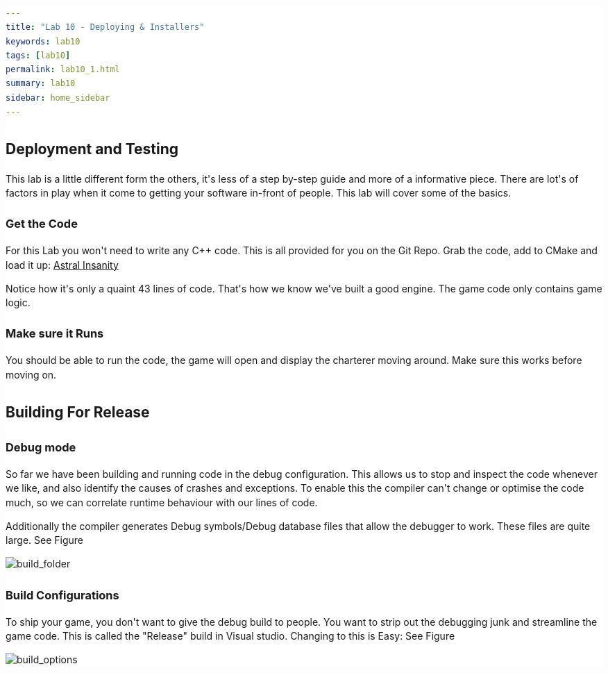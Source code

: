 ```yaml
---
title: "Lab 10 - Deploying & Installers"
keywords: lab10
tags: [lab10]
permalink: lab10_1.html
summary: lab10
sidebar: home_sidebar
---
```


## Deployment and Testing

This lab is a little different form the others, it's less of a step by-step guide and more of a informative piece. There are lot's of factors in play when it come to getting your software in-front of people. This lab will cover some of the basics.

### Get the Code

For this Lab you won't need to write any C++ code. This is all provided for you on the Git Repo. Grab the code, add to CMake and load it up: [Astral Insanity](https://github.com/dooglz/Astral_Insanity/)

Notice how it's only a quaint 43 lines of code. That's how we know we've built a good engine. The game code only contains game logic.

### Make sure it Runs

You should be able to run the code, the game will open and display the charterer moving around. Make sure this works before moving on.


## Building For Release

### Debug mode

So far we have been building and running code in the debug configuration. This allows us to stop and inspect the code whenever we like, and also identify the causes of crashes and exceptions. To enable this the compiler can't change or optimise the code much, so we can correlate runtime behaviour with our lines of code. 

Additionally the compiler generates Debug symbols/Debug database files that allow the debugger to work. These files are quite large. See Figure

![build_folder](assets/images/build_folder.png)

### Build Configurations

To ship your game, you don't want to give the debug build to people. You want to strip out the debugging junk and streamline the game code. This is called the "Release" build in Visual studio. Changing to this is Easy: See Figure

![build_options](assets/images/build_options.png)
